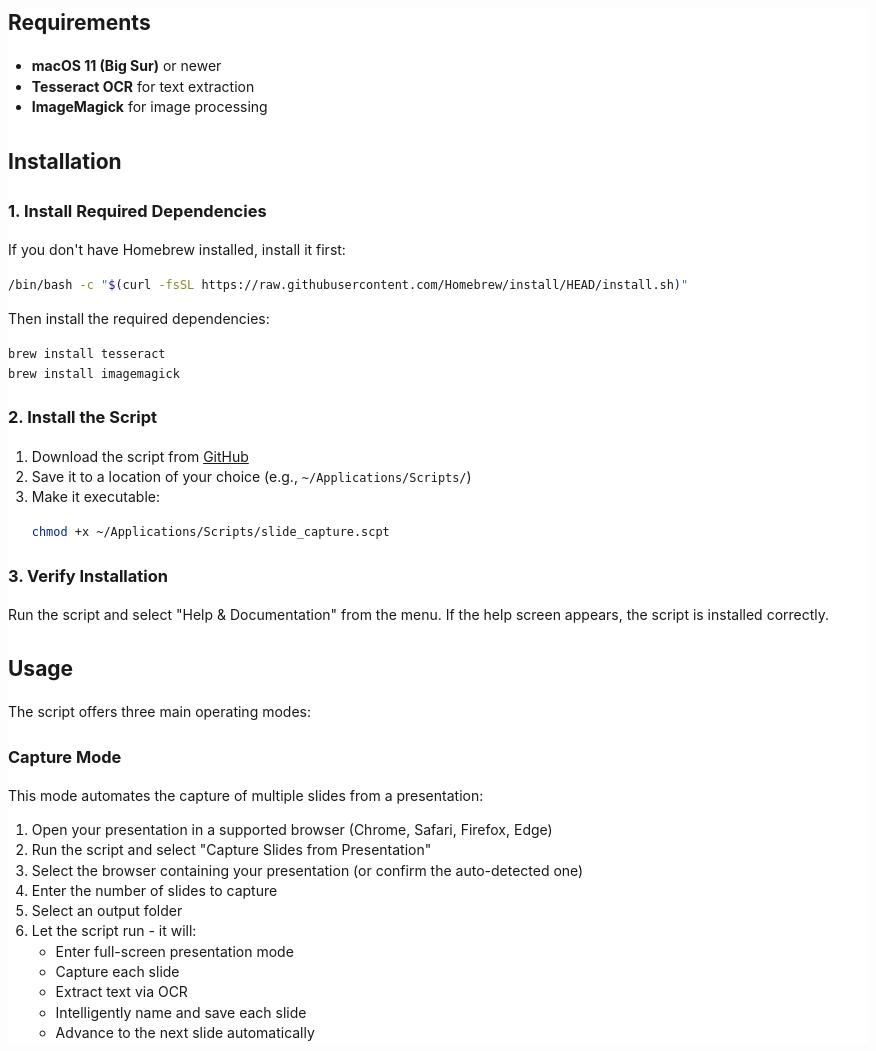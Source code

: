 ## Requirements

- **macOS 11 (Big Sur)** or newer
- **Tesseract OCR** for text extraction
- **ImageMagick** for image processing

## Installation

### 1. Install Required Dependencies

If you don't have Homebrew installed, install it first:

```bash
/bin/bash -c "$(curl -fsSL https://raw.githubusercontent.com/Homebrew/install/HEAD/install.sh)"
```

Then install the required dependencies:

```bash
brew install tesseract
brew install imagemagick
```

### 2. Install the Script

1. Download the script from [GitHub](https://github.com/yourusername/slide-capture-ocr/releases/latest)
2. Save it to a location of your choice (e.g., `~/Applications/Scripts/`)
3. Make it executable:
   ```bash
   chmod +x ~/Applications/Scripts/slide_capture.scpt
   ```

### 3. Verify Installation

Run the script and select "Help & Documentation" from the menu. If the help screen appears, the script is installed correctly.

## Usage

The script offers three main operating modes:

### Capture Mode

This mode automates the capture of multiple slides from a presentation:

1. Open your presentation in a supported browser (Chrome, Safari, Firefox, Edge)
2. Run the script and select "Capture Slides from Presentation"
3. Select the browser containing your presentation (or confirm the auto-detected one)
4. Enter the number of slides to capture
5. Select an output folder
6. Let the script run - it will:
   - Enter full-screen presentation mode
   - Capture each slide
   - Extract text via OCR
   - Intelligently name and save each slide
   - Advance to the next slide automatically
